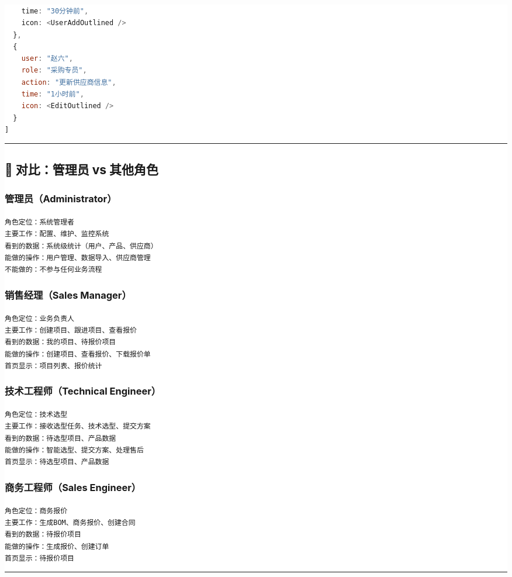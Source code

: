 ```javascript
    time: "30分钟前",
    icon: <UserAddOutlined />
  },
  {
    user: "赵六",
    role: "采购专员",
    action: "更新供应商信息",
    time: "1小时前",
    icon: <EditOutlined />
  }
]
```

---

## 🔄 对比：管理员 vs 其他角色

### 管理员（Administrator）
```
角色定位：系统管理者
主要工作：配置、维护、监控系统
看到的数据：系统级统计（用户、产品、供应商）
能做的操作：用户管理、数据导入、供应商管理
不能做的：不参与任何业务流程
```

### 销售经理（Sales Manager）
```
角色定位：业务负责人
主要工作：创建项目、跟进项目、查看报价
看到的数据：我的项目、待报价项目
能做的操作：创建项目、查看报价、下载报价单
首页显示：项目列表、报价统计
```

### 技术工程师（Technical Engineer）
```
角色定位：技术选型
主要工作：接收选型任务、技术选型、提交方案
看到的数据：待选型项目、产品数据
能做的操作：智能选型、提交方案、处理售后
首页显示：待选型项目、产品数据
```

### 商务工程师（Sales Engineer）
```
角色定位：商务报价
主要工作：生成BOM、商务报价、创建合同
看到的数据：待报价项目
能做的操作：生成报价、创建订单
首页显示：待报价项目
```

---